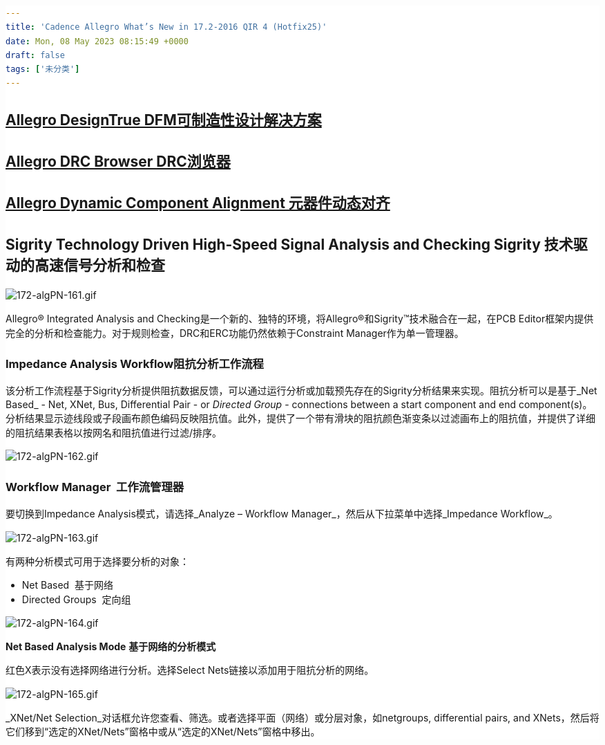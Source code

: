 ```yaml
---
title: 'Cadence Allegro What’s New in 17.2-2016 QIR 4 (Hotfix25)'
date: Mon, 08 May 2023 08:15:49 +0000
draft: false
tags: ['未分类']
---
```


[Allegro DesignTrue DFM可制造性设计解决方案](https://a1024.synology.me:1024/?p=3030)
--------------------------------------------------------------------------

[Allegro DRC Browser DRC浏览器](https://a1024.synology.me:1024/?p=2986)
--------------------------------------------------------------------

[Allegro Dynamic Component Alignment 元器件动态对齐](https://a1024.synology.me:1024/?p=2982)
-------------------------------------------------------------------------------------

Sigrity Technology Driven High-Speed Signal Analysis and Checking Sigrity 技术驱动的高速信号分析和检查
----------------------------------------------------------------------------------------

![172-algPN-161.gif](https://a1024.synology.me:222/images/172-algPN-161.gif)

Allegro® Integrated Analysis and Checking是一个新的、独特的环境，将Allegro®和Sigrity™技术融合在一起，在PCB Editor框架内提供完全的分析和检查能力。对于规则检查，DRC和ERC功能仍然依赖于Constraint Manager作为单一管理器。

### Impedance Analysis Workflow阻抗分析工作流程

该分析工作流程基于Sigrity分析提供阻抗数据反馈，可以通过运行分析或加载预先存在的Sigrity分析结果来实现。阻抗分析可以是基于_Net Based_ - Net, XNet, Bus, Differential Pair - or _Directed Group_ - connections between a start component and end component(s)。 分析结果显示迹线段或子段画布颜色编码反映阻抗值。此外，提供了一个带有滑块的阻抗颜色渐变条以过滤画布上的阻抗值，并提供了详细的阻抗结果表格以按网名和阻抗值进行过滤/排序。

![172-algPN-162.gif](https://a1024.synology.me:222/images/172-algPN-162.gif)

### Workflow Manager  工作流管理器

要切换到Impedance Analysis模式，请选择_Analyze – Workflow Manager_，然后从下拉菜单中选择_Impedance Workflow_。

![172-algPN-163.gif](https://a1024.synology.me:222/images/172-algPN-163.gif)

有两种分析模式可用于选择要分析的对象：

*   Net Based  基于网络
*   Directed Groups  定向组

![172-algPN-164.gif](https://a1024.synology.me:222/images/172-algPN-164.gif)

**Net Based Analysis Mode** **基于网络的分析模式**

红色X表示没有选择网络进行分析。选择Select Nets链接以添加用于阻抗分析的网络。

![172-algPN-165.gif](https://a1024.synology.me:222/images/172-algPN-165.gif)

_XNet/Net Selection_对话框允许您查看、筛选。或者选择平面（网络）或分层对象，如netgroups, differential pairs, and XNets，然后将它们移到“选定的XNet/Nets”窗格中或从“选定的XNet/Nets”窗格中移出。
